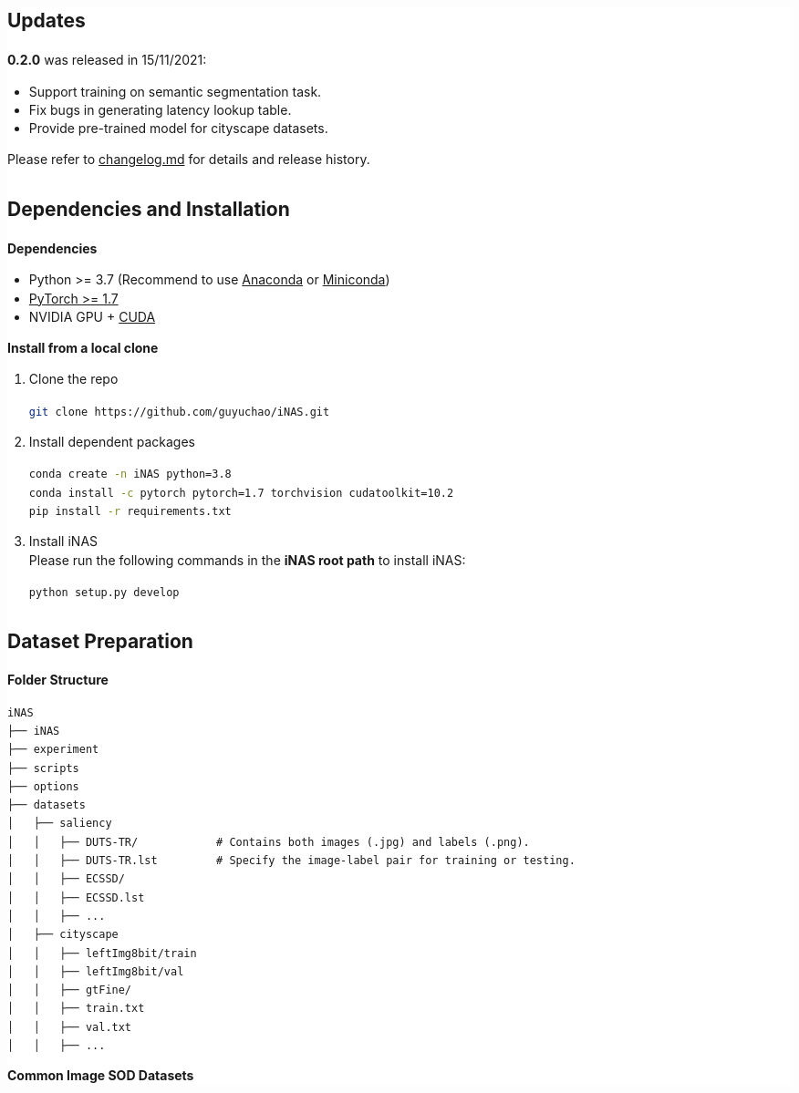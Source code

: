 ## Updates

**0.2.0** was released in 15/11/2021:
- Support training on semantic segmentation task.
- Fix bugs in generating latency lookup table.
- Provide pre-trained model for cityscape datasets.

Please refer to [changelog.md](docs/changelog.md) for details and release history.


## Dependencies and Installation

**Dependencies**

- Python >= 3.7 (Recommend to use [Anaconda](https://www.anaconda.com/download/#linux) or [Miniconda](https://docs.conda.io/en/latest/miniconda.html))
- [PyTorch >= 1.7](https://pytorch.org/)
- NVIDIA GPU + [CUDA](https://developer.nvidia.com/cuda-downloads)

**Install from a local clone**

1. Clone the repo

    ```bash
    git clone https://github.com/guyuchao/iNAS.git
    ```

2. Install dependent packages

    ```bash
    conda create -n iNAS python=3.8
    conda install -c pytorch pytorch=1.7 torchvision cudatoolkit=10.2
    pip install -r requirements.txt
    ```

3. Install iNAS<br>
    Please run the following commands in the **iNAS root path** to install iNAS:<br>

    ```bash
    python setup.py develop
    ```

## Dataset Preparation

**Folder Structure**

```
iNAS
├── iNAS
├── experiment
├── scripts
├── options
├── datasets
│   ├── saliency
│   │   ├── DUTS-TR/            # Contains both images (.jpg) and labels (.png).
│   │   ├── DUTS-TR.lst         # Specify the image-label pair for training or testing.
│   │   ├── ECSSD/
│   │   ├── ECSSD.lst
│   │   ├── ...
│   ├── cityscape
│   │   ├── leftImg8bit/train
│   │   ├── leftImg8bit/val
│   │   ├── gtFine/
│   │   ├── train.txt
│   │   ├── val.txt
│   │   ├── ...
```
**Common Image SOD Datasets**